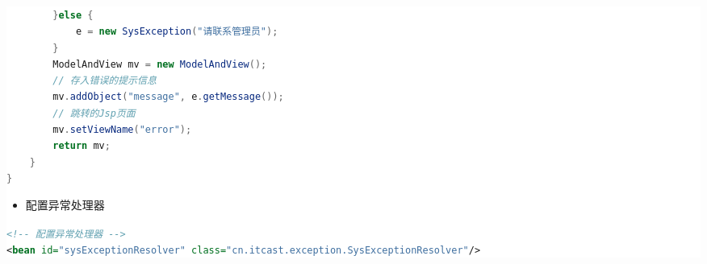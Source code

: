 ```java
        }else {
        	e = new SysException("请联系管理员");
        }
        ModelAndView mv = new ModelAndView();
        // 存入错误的提示信息
        mv.addObject("message", e.getMessage());
        // 跳转的Jsp页面
        mv.setViewName("error");
        return mv;
    }
}
```

- 配置异常处理器

```xml
<!-- 配置异常处理器 -->
<bean id="sysExceptionResolver" class="cn.itcast.exception.SysExceptionResolver"/>
```

